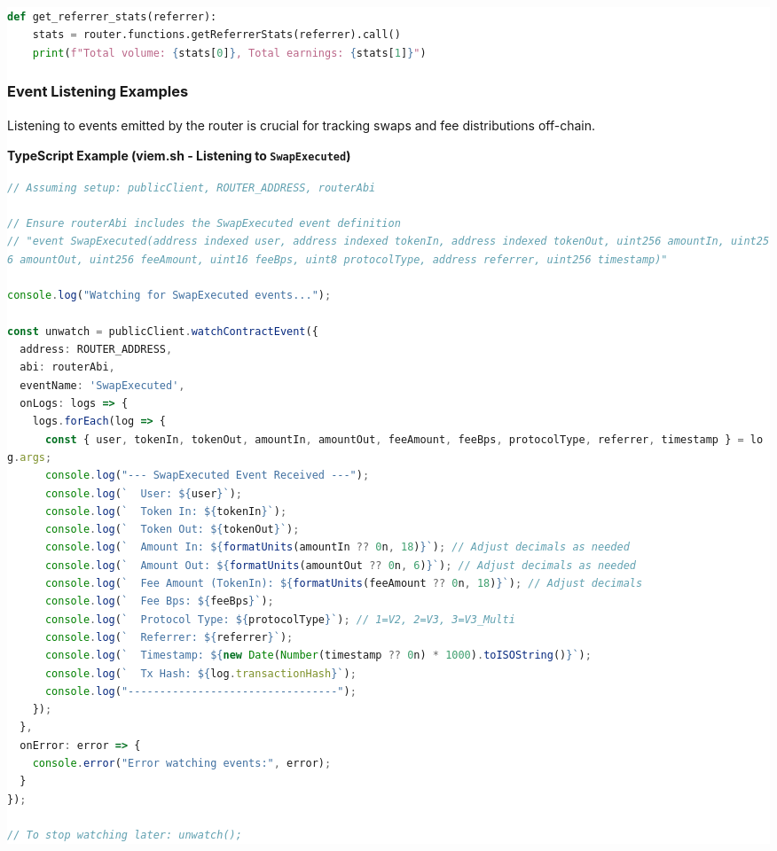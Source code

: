 ```python
def get_referrer_stats(referrer):
    stats = router.functions.getReferrerStats(referrer).call()
    print(f"Total volume: {stats[0]}, Total earnings: {stats[1]}")
```

### Event Listening Examples

Listening to events emitted by the router is crucial for tracking swaps and fee distributions off-chain.

**TypeScript Example (viem.sh - Listening to `SwapExecuted`)**

```typescript
// Assuming setup: publicClient, ROUTER_ADDRESS, routerAbi

// Ensure routerAbi includes the SwapExecuted event definition
// "event SwapExecuted(address indexed user, address indexed tokenIn, address indexed tokenOut, uint256 amountIn, uint256 amountOut, uint256 feeAmount, uint16 feeBps, uint8 protocolType, address referrer, uint256 timestamp)"

console.log("Watching for SwapExecuted events...");

const unwatch = publicClient.watchContractEvent({
  address: ROUTER_ADDRESS,
  abi: routerAbi,
  eventName: 'SwapExecuted',
  onLogs: logs => {
    logs.forEach(log => {
      const { user, tokenIn, tokenOut, amountIn, amountOut, feeAmount, feeBps, protocolType, referrer, timestamp } = log.args;
      console.log("--- SwapExecuted Event Received ---");
      console.log(`  User: ${user}`);
      console.log(`  Token In: ${tokenIn}`);
      console.log(`  Token Out: ${tokenOut}`);
      console.log(`  Amount In: ${formatUnits(amountIn ?? 0n, 18)}`); // Adjust decimals as needed
      console.log(`  Amount Out: ${formatUnits(amountOut ?? 0n, 6)}`); // Adjust decimals as needed
      console.log(`  Fee Amount (TokenIn): ${formatUnits(feeAmount ?? 0n, 18)}`); // Adjust decimals
      console.log(`  Fee Bps: ${feeBps}`);
      console.log(`  Protocol Type: ${protocolType}`); // 1=V2, 2=V3, 3=V3_Multi
      console.log(`  Referrer: ${referrer}`);
      console.log(`  Timestamp: ${new Date(Number(timestamp ?? 0n) * 1000).toISOString()}`);
      console.log(`  Tx Hash: ${log.transactionHash}`);
      console.log("---------------------------------");
    });
  },
  onError: error => {
    console.error("Error watching events:", error);
  }
});

// To stop watching later: unwatch();
```
